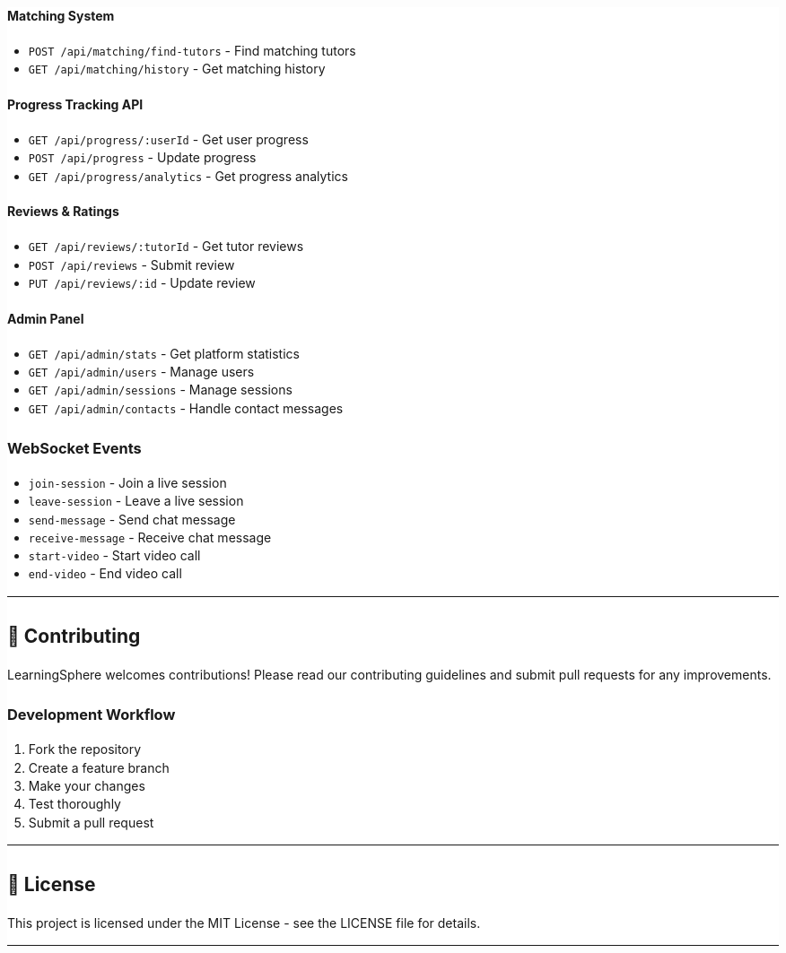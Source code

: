 #### **Matching System**

- `POST /api/matching/find-tutors` - Find matching tutors
- `GET /api/matching/history` - Get matching history

#### **Progress Tracking API**

- `GET /api/progress/:userId` - Get user progress
- `POST /api/progress` - Update progress
- `GET /api/progress/analytics` - Get progress analytics

#### **Reviews & Ratings**

- `GET /api/reviews/:tutorId` - Get tutor reviews
- `POST /api/reviews` - Submit review
- `PUT /api/reviews/:id` - Update review

#### **Admin Panel**

- `GET /api/admin/stats` - Get platform statistics
- `GET /api/admin/users` - Manage users
- `GET /api/admin/sessions` - Manage sessions
- `GET /api/admin/contacts` - Handle contact messages

### **WebSocket Events**

- `join-session` - Join a live session
- `leave-session` - Leave a live session
- `send-message` - Send chat message
- `receive-message` - Receive chat message
- `start-video` - Start video call
- `end-video` - End video call

---

## 🤝 **Contributing**

LearningSphere welcomes contributions! Please read our contributing guidelines and submit pull requests for any improvements.

### **Development Workflow**

1. Fork the repository
2. Create a feature branch
3. Make your changes
4. Test thoroughly
5. Submit a pull request

---

## 📄 **License**

This project is licensed under the MIT License - see the LICENSE file for details.

---